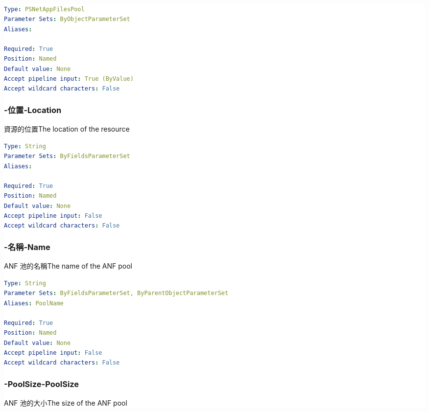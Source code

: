 ```yaml
Type: PSNetAppFilesPool
Parameter Sets: ByObjectParameterSet
Aliases:

Required: True
Position: Named
Default value: None
Accept pipeline input: True (ByValue)
Accept wildcard characters: False
```

### <span data-ttu-id="d3332-122">-位置</span><span class="sxs-lookup"><span data-stu-id="d3332-122">-Location</span></span>
<span data-ttu-id="d3332-123">資源的位置</span><span class="sxs-lookup"><span data-stu-id="d3332-123">The location of the resource</span></span>

```yaml
Type: String
Parameter Sets: ByFieldsParameterSet
Aliases:

Required: True
Position: Named
Default value: None
Accept pipeline input: False
Accept wildcard characters: False
```

### <span data-ttu-id="d3332-124">-名稱</span><span class="sxs-lookup"><span data-stu-id="d3332-124">-Name</span></span>
<span data-ttu-id="d3332-125">ANF 池的名稱</span><span class="sxs-lookup"><span data-stu-id="d3332-125">The name of the ANF pool</span></span>

```yaml
Type: String
Parameter Sets: ByFieldsParameterSet, ByParentObjectParameterSet
Aliases: PoolName

Required: True
Position: Named
Default value: None
Accept pipeline input: False
Accept wildcard characters: False
```

### <span data-ttu-id="d3332-126">-PoolSize</span><span class="sxs-lookup"><span data-stu-id="d3332-126">-PoolSize</span></span>
<span data-ttu-id="d3332-127">ANF 池的大小</span><span class="sxs-lookup"><span data-stu-id="d3332-127">The size of the ANF pool</span></span>
